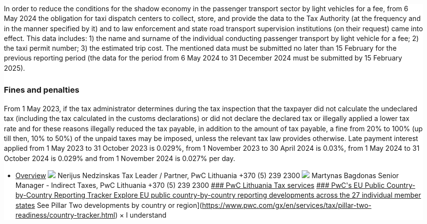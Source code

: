 In order to reduce the conditions for the shadow economy in the passenger transport sector by light vehicles for a fee, from 6 May 2024 the obligation for taxi dispatch centers to collect, store, and provide the data to the Tax Authority (at the frequency and in the manner specified by it) and to law enforcement and state road transport supervision institutions (on their request) came into effect. This data includes: 1) the name and surname of the individual conducting passenger transport by light vehicle for a fee; 2) the taxi permit number; 3) the estimated trip cost.
The mentioned data must be submitted no later than 15 February for the previous reporting period (the data for the period from 6 May 2024 to 31 December 2024 must be submitted by 15 February 2025).
### Fines and penalties
From 1 May 2023, if the tax administrator determines during the tax inspection that the taxpayer did not calculate the undeclared tax (including the tax calculated in the customs declarations) or did not declare the declared tax or illegally applied a lower tax rate and for these reasons illegally reduced the tax payable, in addition to the amount of tax payable, a fine from 20% to 100% (up till then, 10% to 50%) of the unpaid taxes may be imposed, unless the relevant tax law provides otherwise.
Late payment interest applied from 1 May 2023 to 31 October 2023 is 0.029%, from 1 November 2023 to 30 April 2024 is 0.03%, from 1 May 2024 to 31 October 2024 is 0.029% and from 1 November 2024 is 0.027% per day.
* [Overview](../../lithuania.html)
![](../../-/media/world-wide-tax-summaries/attachments/lithuania---nerijus_nedzinskas.ashx%3Frev=772ebd61a7734bbaa4d3b6f2083d2bbf&revision=772ebd61-a773-4bba-a4d3-b6f2083d2bbf&hash=EAC2D6543DECBDAF68A1EA4D46E4D61F3BD60125)
Nerijus Nedzinskas
Tax Leader / Partner, PwC Lithuania
+370 (5) 239 2300
![](../../-/media/world-wide-tax-summaries/lithuaniamartynas-bagdonaslithuania--martynas-bagdonaspng20230502103638930.ashx%3Frev=bf93813659174bbfa62a7ba0d3465276&revision=bf938136-5917-4bbf-a62a-7ba0d3465276&hash=B0FAE7E40F81C570D8F29970FDE55CEE6B3C1B2D)
Martynas Bagdonas
Senior Manager - Indirect Taxes, PwC Lithuania
+370 (5) 239 2300
[### PwC Lithuania
Tax services](https://www.pwc.com/lt/en/svcs/tax-legal-services.html)
[### PwC's EU Public Country-by-Country Reporting Tracker
Explore EU public country-by-country reporting developments across the 27 individual member states](https://www.pwc.com/gx/en/services/tax/eu-pcbcr-reporting-tracker.html)
See Pillar Two developments by country or region](https://www.pwc.com/gx/en/services/tax/pillar-two-readiness/country-tracker.html)
×
I understand
